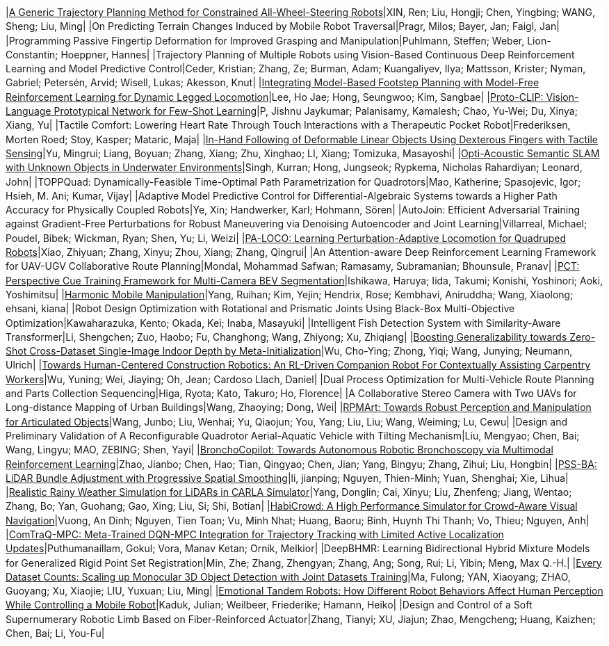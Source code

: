 |[A Generic Trajectory Planning Method for Constrained All-Wheel-Steering Robots](https://arxiv.org/abs/2404.09677)|XIN, Ren; Liu, Hongji; Chen, Yingbing; WANG, Sheng; Liu, Ming|
|On Predicting Terrain Changes Induced by Mobile Robot Traversal|Pragr, Milos; Bayer, Jan; Faigl, Jan|
|Programming Passive Fingertip Deformation for Improved Grasping and Manipulation|Puhlmann, Steffen; Weber, Lion-Constantin; Hoeppner, Hannes|
|Trajectory Planning of Multiple Robots using Vision-Based Continuous Deep Reinforcement Learning and Model Predictive Control|Ceder, Kristian; Zhang, Ze; Burman, Adam; Kuangaliyev, Ilya; Mattsson, Krister; Nyman, Gabriel; Petersén, Arvid; Wisell, Lukas; Akesson, Knut|
|[Integrating Model-Based Footstep Planning with Model-Free Reinforcement Learning for Dynamic Legged Locomotion](https://arxiv.org/abs/2408.02662)|Lee, Ho Jae; Hong, Seungwoo; Kim, Sangbae|
|[Proto-CLIP: Vision-Language Prototypical Network for Few-Shot Learning](https://arxiv.org/abs/2307.03073)|P, Jishnu Jaykumar; Palanisamy, Kamalesh; Chao, Yu-Wei; Du, Xinya; Xiang, Yu|
|Tactile Comfort: Lowering Heart Rate Through Touch Interactions with a Therapeutic Pocket Robot|Frederiksen, Morten Roed; Stoy, Kasper; Mataric, Maja|
|[In-Hand Following of Deformable Linear Objects Using Dexterous Fingers with Tactile Sensing](https://arxiv.org/abs/2403.12676)|Yu, Mingrui; Liang, Boyuan; Zhang, Xiang; Zhu, Xinghao; LI, Xiang; Tomizuka, Masayoshi|
|[Opti-Acoustic Semantic SLAM with Unknown Objects in Underwater Environments](https://arxiv.org/abs/2403.12837)|Singh, Kurran; Hong, Jungseok; Rypkema, Nicholas Rahardiyan; Leonard, John|
|TOPPQuad: Dynamically-Feasible Time-Optimal Path Parametrization for Quadrotors|Mao, Katherine; Spasojevic, Igor; Hsieh, M. Ani; Kumar, Vijay|
|Adaptive Model Predictive Control for Differential-Algebraic Systems towards a Higher Path Accuracy for Physically Coupled Robots|Ye, Xin; Handwerker, Karl; Hohmann, Sören|
|AutoJoin: Efficient Adversarial Training against Gradient-Free Perturbations for Robust Maneuvering via Denoising Autoencoder and Joint Learning|Villarreal, Michael; Poudel, Bibek; Wickman, Ryan; Shen, Yu; Li, Weizi|
|[PA-LOCO: Learning Perturbation-Adaptive Locomotion for Quadruped Robots](https://arxiv.org/abs/2407.04224)|Xiao, Zhiyuan; Zhang, Xinyu; Zhou, Xiang; Zhang, Qingrui|
|An Attention-aware Deep Reinforcement Learning Framework for UAV-UGV Collaborative Route Planning|Mondal, Mohammad Safwan; Ramasamy, Subramanian; Bhounsule, Pranav|
|[PCT: Perspective Cue Training Framework for Multi-Camera BEV Segmentation](https://arxiv.org/abs/2403.12530)|Ishikawa, Haruya; Iida, Takumi; Konishi, Yoshinori; Aoki, Yoshimitsu|
|[Harmonic Mobile Manipulation](https://arxiv.org/abs/2312.06639)|Yang, Ruihan; Kim, Yejin; Hendrix, Rose; Kembhavi, Aniruddha; Wang, Xiaolong; ehsani, kiana|
|Robot Design Optimization with Rotational and Prismatic Joints Using Black-Box Multi-Objective Optimization|Kawaharazuka, Kento; Okada, Kei; Inaba, Masayuki|
|Intelligent Fish Detection System with Similarity-Aware Transformer|Li, Shengchen; Zuo, Haobo; Fu, Changhong; Wang, Zhiyong; Xu, Zhiqiang|
|[Boosting Generalizability towards Zero-Shot Cross-Dataset Single-Image Indoor Depth by Meta-Initialization](https://arxiv.org/abs/2409.02486)|Wu, Cho-Ying; Zhong, Yiqi; Wang, Junying; Neumann, Ulrich|
|[Towards Human-Centered Construction Robotics: An RL-Driven Companion Robot For Contextually Assisting Carpentry Workers](https://arxiv.org/abs/2403.19060)|Wu, Yuning; Wei, Jiaying; Oh, Jean; Cardoso Llach, Daniel|
|Dual Process Optimization for Multi-Vehicle Route Planning and Parts Collection Sequencing|Higa, Ryota; Kato, Takuro; Ho, Florence|
|A Collaborative Stereo Camera with Two UAVs for Long-distance Mapping of Urban Buildings|Wang, Zhaoying; Dong, Wei|
|[RPMArt: Towards Robust Perception and Manipulation for Articulated Objects](https://arxiv.org/abs/2403.16023)|Wang, Junbo; Liu, Wenhai; Yu, Qiaojun; You, Yang; Liu, Liu; Wang, Weiming; Lu, Cewu|
|Design and Preliminary Validation of A Reconfigurable Quadrotor Aerial-Aquatic Vehicle with Tilting Mechanism|Liu, Mengyao; Chen, Bai; Wang, Lingyu; MAO, ZEBING; Shen, Yayi|
|[BronchoCopilot: Towards Autonomous Robotic Bronchoscopy via Multimodal Reinforcement Learning](https://arxiv.org/abs/2403.01483)|Zhao, Jianbo; Chen, Hao; Tian, Qingyao; Chen, Jian; Yang, Bingyu; Zhang, Zihui; Liu, Hongbin|
|[PSS-BA: LiDAR Bundle Adjustment with Progressive Spatial Smoothing](https://arxiv.org/abs/2403.06124)|li, jianping; Nguyen, Thien-Minh; Yuan, Shenghai; Xie, Lihua|
|[Realistic Rainy Weather Simulation for LiDARs in CARLA Simulator](https://arxiv.org/abs/2312.12772)|Yang, Donglin; Cai, Xinyu; Liu, Zhenfeng; Jiang, Wentao; Zhang, Bo; Yan, Guohang; Gao, Xing; Liu, Si; Shi, Botian|
|[HabiCrowd: A High Performance Simulator for Crowd-Aware Visual Navigation](https://arxiv.org/abs/2306.11377)|Vuong, An Dinh; Nguyen, Tien Toan; Vu, Minh Nhat; Huang, Baoru; Binh, Huynh Thi Thanh; Vo, Thieu; Nguyen, Anh|
|[ComTraQ-MPC: Meta-Trained DQN-MPC Integration for Trajectory Tracking with Limited Active Localization Updates](https://arxiv.org/abs/2403.01564)|Puthumanaillam, Gokul; Vora, Manav Ketan; Ornik, Melkior|
|DeepBHMR: Learning Bidirectional Hybrid Mixture Models for Generalized Rigid Point Set Registration|Min, Zhe; Zhang, Zhengyan; Zhang, Ang; Song, Rui; Li, Yibin; Meng, Max Q.-H.|
|[Every Dataset Counts: Scaling up Monocular 3D Object Detection with Joint Datasets Training](https://arxiv.org/abs/2310.00920)|Ma, Fulong; YAN, Xiaoyang; ZHAO, Guoyang; Xu, Xiaojie; LIU, Yuxuan; Liu, Ming|
|[Emotional Tandem Robots: How Different Robot Behaviors Affect Human Perception While Controlling a Mobile Robot](https://arxiv.org/abs/2403.03746)|Kaduk, Julian; Weilbeer, Friederike; Hamann, Heiko|
|Design and Control of a Soft Supernumerary Robotic Limb Based on Fiber-Reinforced Actuator|Zhang, Tianyi; XU, Jiajun; Zhao, Mengcheng; Huang, Kaizhen; Chen, Bai; Li, You-Fu|